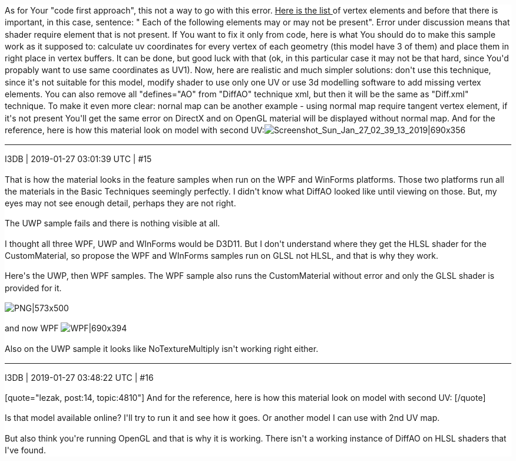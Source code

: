 As for Your "code first approach", this not a way to go with this error. <a href="https://urho3d.github.io/documentation/HEAD/_vertex_buffers.html">Here is the list </a> of vertex elements and before that there is important, in this case, sentence: " Each of the following elements may or may not be present". Error under discussion means that shader require element that is not present. If You want to fix it only from code, here is what You should do to make this sample work as it supposed to: calculate uv coordinates for every vertex of each geometry (this model have 3 of them) and place them in right place in vertex buffers. It can be done, but good luck with that (ok, in this particular case it may not be that hard, since You'd propably want to use same coordinates as UV1).
Now, here are realistic and much simpler  solutions: don't use this technique, since it's not suitable for this model, modify shader to use only one UV or use 3d modelling software to add missing vertex elements. You can also remove all "defines="AO" from "DiffAO" technique xml, but then it will be the same as "Diff.xml" technique.
To make it even more clear: nornal map can be another example - using normal map require tangent vertex element, if it's not present You'll get the same error on DirectX and on OpenGL material will be displayed without normal map. 
And for the reference, here is how this material look on model with second UV:![Screenshot_Sun_Jan_27_02_39_13_2019|690x356](upload://luIxM9IyBHyrGwVXKOc1aV3fsq.png)

-------------------------

I3DB | 2019-01-27 03:01:39 UTC | #15

That is how the material looks in the feature samples when run on the WPF and WinForms platforms. Those two platforms run all the materials in the Basic Techniques seemingly perfectly. I didn't know what DiffAO looked like until viewing on those. But, my eyes may not see enough detail, perhaps they are not right.

The UWP sample fails and there is nothing visible at all. 

I thought all three WPF, UWP and WInForms would be D3D11. But I don't understand where they get the HLSL shader for the CustomMaterial, so propose the WPF and WInForms samples run on GLSL not HLSL, and that is why they work. 

Here's the UWP, then WPF samples. The WPF sample also runs the CustomMaterial without error and only the GLSL shader is provided for it.

![PNG|573x500](upload://kc2oxotVTnHq2JuxE7zhsjgSq8b.jpeg) 

and now WPF
![WPF|690x394](upload://3sa2IV8dUIDowOptIcNA7WFKL3G.png)

Also on the UWP sample it looks like NoTextureMultiply isn't working right either.

-------------------------

I3DB | 2019-01-27 03:48:22 UTC | #16

[quote="lezak, post:14, topic:4810"]
And for the reference, here is how this material look on model with second UV:
[/quote]

Is that model available online? I'll try to run it and see how it goes. Or another model I can use with 2nd UV map.

But also think you're running OpenGL and that is why it is working. There isn't a working instance of DiffAO on HLSL shaders that I've found.
